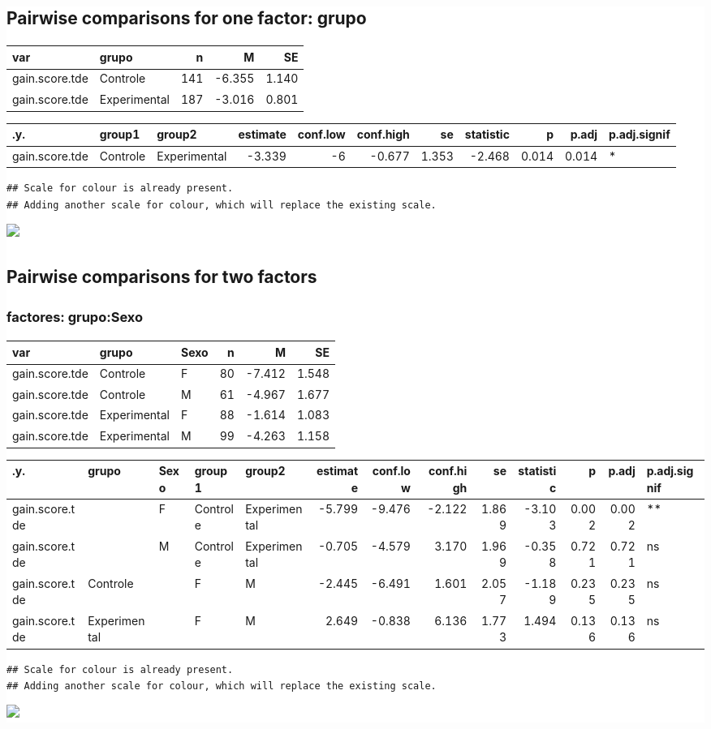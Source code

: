 ## Pairwise comparisons for one factor: **grupo**

| var            | grupo        |   n |      M |    SE |
|:---------------|:-------------|----:|-------:|------:|
| gain.score.tde | Controle     | 141 | -6.355 | 1.140 |
| gain.score.tde | Experimental | 187 | -3.016 | 0.801 |

| .y.            | group1   | group2       | estimate | conf.low | conf.high |    se | statistic |     p | p.adj | p.adj.signif |
|:---------------|:---------|:-------------|---------:|---------:|----------:|------:|----------:|------:|------:|:-------------|
| gain.score.tde | Controle | Experimental |   -3.339 |       -6 |    -0.677 | 1.353 |    -2.468 | 0.014 | 0.014 | \*           |

    ## Scale for colour is already present.
    ## Adding another scale for colour, which will replace the existing scale.

![](C:/Users/geise/OneDrive/Workspace/WordGen-Stari-2/results/wordgen-gain.score.tde-Serie-7-ano-gain_files/figure-gfm/unnamed-chunk-18-1.png)

## Pairwise comparisons for two factors

### factores: **grupo:Sexo**

| var            | grupo        | Sexo |   n |      M |    SE |
|:---------------|:-------------|:-----|----:|-------:|------:|
| gain.score.tde | Controle     | F    |  80 | -7.412 | 1.548 |
| gain.score.tde | Controle     | M    |  61 | -4.967 | 1.677 |
| gain.score.tde | Experimental | F    |  88 | -1.614 | 1.083 |
| gain.score.tde | Experimental | M    |  99 | -4.263 | 1.158 |

| .y.            | grupo        | Sexo | group1   | group2       | estimate | conf.low | conf.high |    se | statistic |     p | p.adj | p.adj.signif |
|:---------------|:-------------|:-----|:---------|:-------------|---------:|---------:|----------:|------:|----------:|------:|------:|:-------------|
| gain.score.tde |              | F    | Controle | Experimental |   -5.799 |   -9.476 |    -2.122 | 1.869 |    -3.103 | 0.002 | 0.002 | \*\*         |
| gain.score.tde |              | M    | Controle | Experimental |   -0.705 |   -4.579 |     3.170 | 1.969 |    -0.358 | 0.721 | 0.721 | ns           |
| gain.score.tde | Controle     |      | F        | M            |   -2.445 |   -6.491 |     1.601 | 2.057 |    -1.189 | 0.235 | 0.235 | ns           |
| gain.score.tde | Experimental |      | F        | M            |    2.649 |   -0.838 |     6.136 | 1.773 |     1.494 | 0.136 | 0.136 | ns           |

    ## Scale for colour is already present.
    ## Adding another scale for colour, which will replace the existing scale.

![](C:/Users/geise/OneDrive/Workspace/WordGen-Stari-2/results/wordgen-gain.score.tde-Serie-7-ano-gain_files/figure-gfm/unnamed-chunk-28-1.png)
